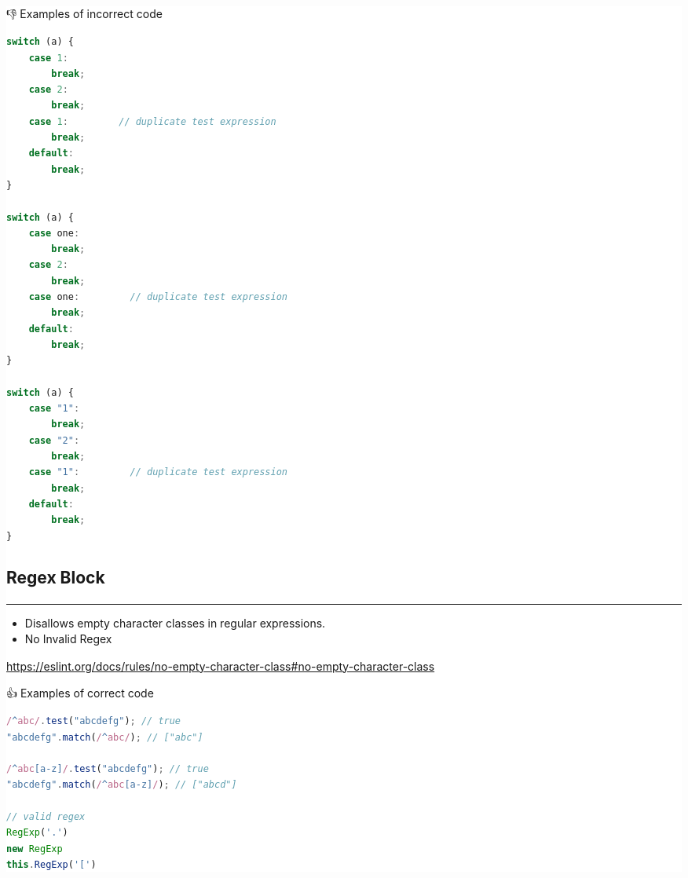 👎 Examples of incorrect code

```typescript
switch (a) {
    case 1:
        break;
    case 2:
        break;
    case 1:         // duplicate test expression
        break;
    default:
        break;
}

switch (a) {
    case one:
        break;
    case 2:
        break;
    case one:         // duplicate test expression
        break;
    default:
        break;
}

switch (a) {
    case "1":
        break;
    case "2":
        break;
    case "1":         // duplicate test expression
        break;
    default:
        break;
}
```

## Regex Block

----------

- Disallows empty character classes in regular expressions.
- No Invalid Regex

<https://eslint.org/docs/rules/no-empty-character-class#no-empty-character-class>

👍 Examples of correct code

```typescript
/^abc/.test("abcdefg"); // true
"abcdefg".match(/^abc/); // ["abc"]

/^abc[a-z]/.test("abcdefg"); // true
"abcdefg".match(/^abc[a-z]/); // ["abcd"]

// valid regex
RegExp('.')
new RegExp
this.RegExp('[')
```
